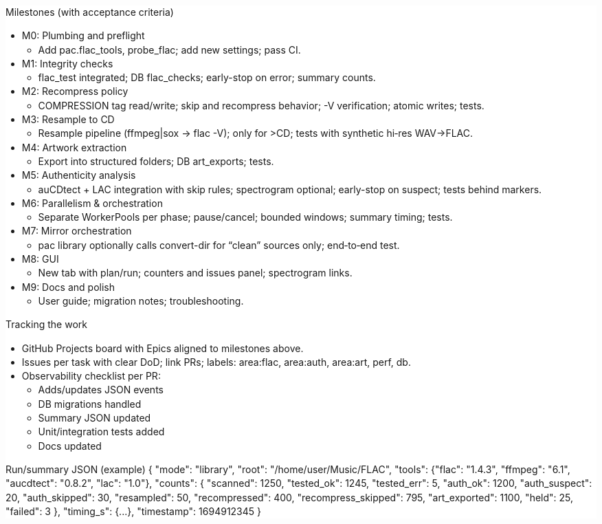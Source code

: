 Milestones (with acceptance criteria)
- M0: Plumbing and preflight
  - Add pac.flac_tools, probe_flac; add new settings; pass CI.
- M1: Integrity checks
  - flac_test integrated; DB flac_checks; early-stop on error; summary counts.
- M2: Recompress policy
  - COMPRESSION tag read/write; skip and recompress behavior; -V verification; atomic writes; tests.
- M3: Resample to CD
  - Resample pipeline (ffmpeg|sox → flac -V); only for >CD; tests with synthetic hi‑res WAV→FLAC.
- M4: Artwork extraction
  - Export into structured folders; DB art_exports; tests.
- M5: Authenticity analysis
  - auCDtect + LAC integration with skip rules; spectrogram optional; early-stop on suspect; tests behind markers.
- M6: Parallelism & orchestration
  - Separate WorkerPools per phase; pause/cancel; bounded windows; summary timing; tests.
- M7: Mirror orchestration
  - pac library optionally calls convert-dir for “clean” sources only; end‑to‑end test.
- M8: GUI
  - New tab with plan/run; counters and issues panel; spectrogram links.
- M9: Docs and polish
  - User guide; migration notes; troubleshooting.

Tracking the work
- GitHub Projects board with Epics aligned to milestones above.
- Issues per task with clear DoD; link PRs; labels: area:flac, area:auth, area:art, perf, db.
- Observability checklist per PR:
  - Adds/updates JSON events
  - DB migrations handled
  - Summary JSON updated
  - Unit/integration tests added
  - Docs updated

Run/summary JSON (example)
{
  "mode": "library",
  "root": "/home/user/Music/FLAC",
  "tools": {"flac": "1.4.3", "ffmpeg": "6.1", "aucdtect": "0.8.2", "lac": "1.0"},
  "counts": {
    "scanned": 1250,
    "tested_ok": 1245,
    "tested_err": 5,
    "auth_ok": 1200,
    "auth_suspect": 20,
    "auth_skipped": 30,
    "resampled": 50,
    "recompressed": 400,
    "recompress_skipped": 795,
    "art_exported": 1100,
    "held": 25,
    "failed": 3
  },
  "timing_s": {...},
  "timestamp": 1694912345
}
